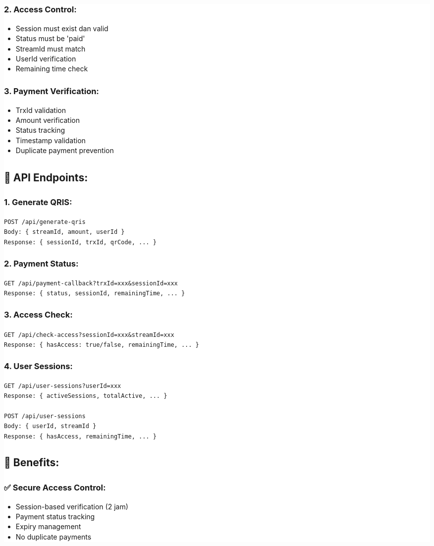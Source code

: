 ### **2. Access Control:**
- Session must exist dan valid
- Status must be 'paid'
- StreamId must match
- UserId verification
- Remaining time check

### **3. Payment Verification:**
- TrxId validation
- Amount verification
- Status tracking
- Timestamp validation
- Duplicate payment prevention

## 🚀 **API Endpoints:**

### **1. Generate QRIS:**
```
POST /api/generate-qris
Body: { streamId, amount, userId }
Response: { sessionId, trxId, qrCode, ... }
```

### **2. Payment Status:**
```
GET /api/payment-callback?trxId=xxx&sessionId=xxx
Response: { status, sessionId, remainingTime, ... }
```

### **3. Access Check:**
```
GET /api/check-access?sessionId=xxx&streamId=xxx
Response: { hasAccess: true/false, remainingTime, ... }
```

### **4. User Sessions:**
```
GET /api/user-sessions?userId=xxx
Response: { activeSessions, totalActive, ... }

POST /api/user-sessions
Body: { userId, streamId }
Response: { hasAccess, remainingTime, ... }
```

## 🎯 **Benefits:**

### **✅ Secure Access Control:**
- Session-based verification (2 jam)
- Payment status tracking
- Expiry management
- No duplicate payments
